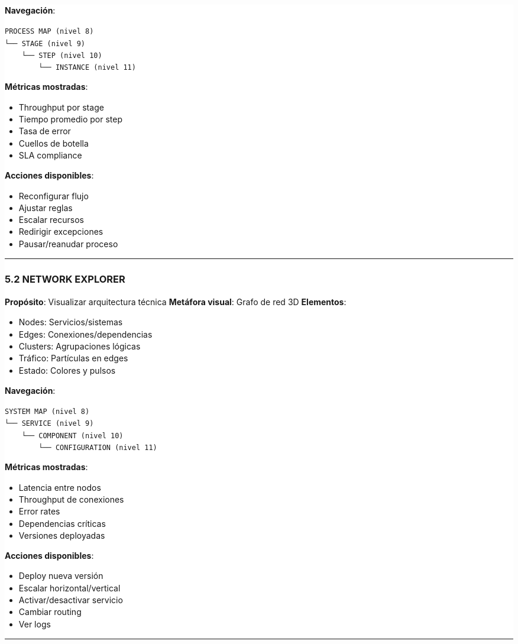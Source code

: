 **Navegación**:
```
PROCESS MAP (nivel 8)
└── STAGE (nivel 9)
    └── STEP (nivel 10)
        └── INSTANCE (nivel 11)
```

**Métricas mostradas**:
- Throughput por stage
- Tiempo promedio por step
- Tasa de error
- Cuellos de botella
- SLA compliance

**Acciones disponibles**:
- Reconfigurar flujo
- Ajustar reglas
- Escalar recursos
- Redirigir excepciones
- Pausar/reanudar proceso

---

### **5.2 NETWORK EXPLORER**

**Propósito**: Visualizar arquitectura técnica
**Metáfora visual**: Grafo de red 3D
**Elementos**:
- Nodes: Servicios/sistemas
- Edges: Conexiones/dependencias
- Clusters: Agrupaciones lógicas
- Tráfico: Partículas en edges
- Estado: Colores y pulsos

**Navegación**:
```
SYSTEM MAP (nivel 8)
└── SERVICE (nivel 9)
    └── COMPONENT (nivel 10)
        └── CONFIGURATION (nivel 11)
```

**Métricas mostradas**:
- Latencia entre nodos
- Throughput de conexiones
- Error rates
- Dependencias críticas
- Versiones deployadas

**Acciones disponibles**:
- Deploy nueva versión
- Escalar horizontal/vertical
- Activar/desactivar servicio
- Cambiar routing
- Ver logs

---